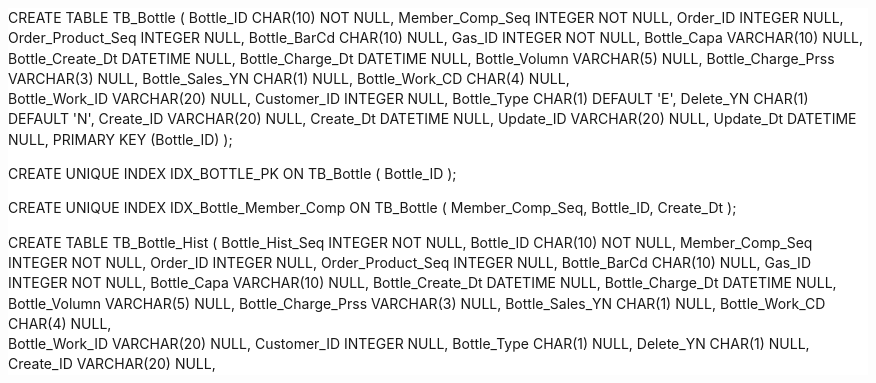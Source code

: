 



CREATE TABLE TB_Bottle
(
	Bottle_ID            CHAR(10) NOT NULL,
	Member_Comp_Seq      INTEGER NOT NULL,
	Order_ID             INTEGER NULL,
	Order_Product_Seq    INTEGER NULL,
	Bottle_BarCd         CHAR(10) NULL,	
	Gas_ID               INTEGER NOT NULL,
	Bottle_Capa          VARCHAR(10) NULL,
	Bottle_Create_Dt     DATETIME NULL,
	Bottle_Charge_Dt     DATETIME NULL,	
	Bottle_Volumn        VARCHAR(5) NULL,
	Bottle_Charge_Prss   VARCHAR(3) NULL,
	Bottle_Sales_YN      CHAR(1) NULL,
	Bottle_Work_CD       CHAR(4) NULL,	
	Bottle_Work_ID       VARCHAR(20) NULL,
	Customer_ID          INTEGER NULL,
	Bottle_Type	     CHAR(1) DEFAULT 'E',
	Delete_YN            CHAR(1) DEFAULT 'N',
	Create_ID            VARCHAR(20) NULL,
	Create_Dt            DATETIME NULL,
	Update_ID            VARCHAR(20) NULL,
	Update_Dt            DATETIME NULL,	
	PRIMARY KEY (Bottle_ID)
);



CREATE UNIQUE INDEX IDX_BOTTLE_PK ON TB_Bottle
(
	Bottle_ID
);



CREATE UNIQUE INDEX IDX_Bottle_Member_Comp ON TB_Bottle
(
	Member_Comp_Seq,
	Bottle_ID,
	Create_Dt
);



CREATE TABLE TB_Bottle_Hist
(
	Bottle_Hist_Seq      INTEGER NOT NULL,
	Bottle_ID            CHAR(10) NOT NULL,
	Member_Comp_Seq      INTEGER NOT NULL,
	Order_ID             INTEGER NULL,
	Order_Product_Seq    INTEGER NULL,
	Bottle_BarCd         CHAR(10) NULL,	
	Gas_ID               INTEGER NOT NULL,
	Bottle_Capa          VARCHAR(10) NULL,
	Bottle_Create_Dt     DATETIME NULL,
	Bottle_Charge_Dt     DATETIME NULL,	
	Bottle_Volumn        VARCHAR(5) NULL,
	Bottle_Charge_Prss   VARCHAR(3) NULL,
	Bottle_Sales_YN      CHAR(1) NULL,
	Bottle_Work_CD       CHAR(4) NULL,	
	Bottle_Work_ID       VARCHAR(20) NULL,
	Customer_ID          INTEGER NULL,
	Bottle_Type	     CHAR(1) NULL,
	Delete_YN            CHAR(1) NULL,
	Create_ID            VARCHAR(20) NULL,